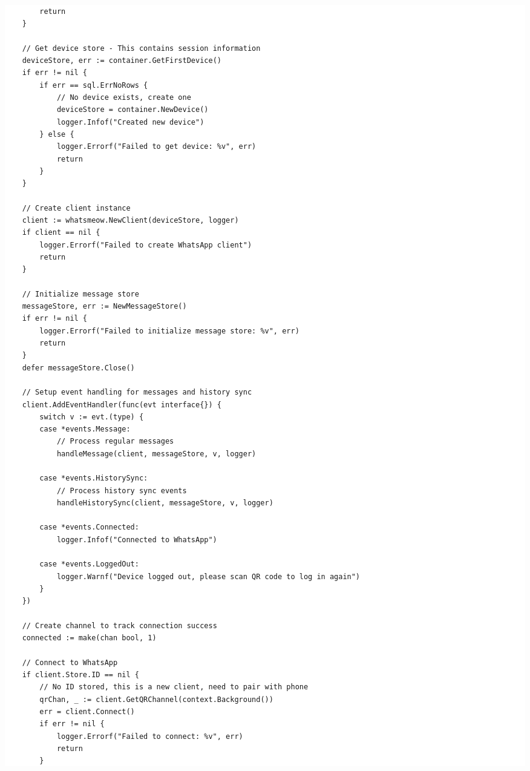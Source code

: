 ```
		return
	}

	// Get device store - This contains session information
	deviceStore, err := container.GetFirstDevice()
	if err != nil {
		if err == sql.ErrNoRows {
			// No device exists, create one
			deviceStore = container.NewDevice()
			logger.Infof("Created new device")
		} else {
			logger.Errorf("Failed to get device: %v", err)
			return
		}
	}

	// Create client instance
	client := whatsmeow.NewClient(deviceStore, logger)
	if client == nil {
		logger.Errorf("Failed to create WhatsApp client")
		return
	}

	// Initialize message store
	messageStore, err := NewMessageStore()
	if err != nil {
		logger.Errorf("Failed to initialize message store: %v", err)
		return
	}
	defer messageStore.Close()

	// Setup event handling for messages and history sync
	client.AddEventHandler(func(evt interface{}) {
		switch v := evt.(type) {
		case *events.Message:
			// Process regular messages
			handleMessage(client, messageStore, v, logger)

		case *events.HistorySync:
			// Process history sync events
			handleHistorySync(client, messageStore, v, logger)

		case *events.Connected:
			logger.Infof("Connected to WhatsApp")

		case *events.LoggedOut:
			logger.Warnf("Device logged out, please scan QR code to log in again")
		}
	})

	// Create channel to track connection success
	connected := make(chan bool, 1)

	// Connect to WhatsApp
	if client.Store.ID == nil {
		// No ID stored, this is a new client, need to pair with phone
		qrChan, _ := client.GetQRChannel(context.Background())
		err = client.Connect()
		if err != nil {
			logger.Errorf("Failed to connect: %v", err)
			return
		}

```